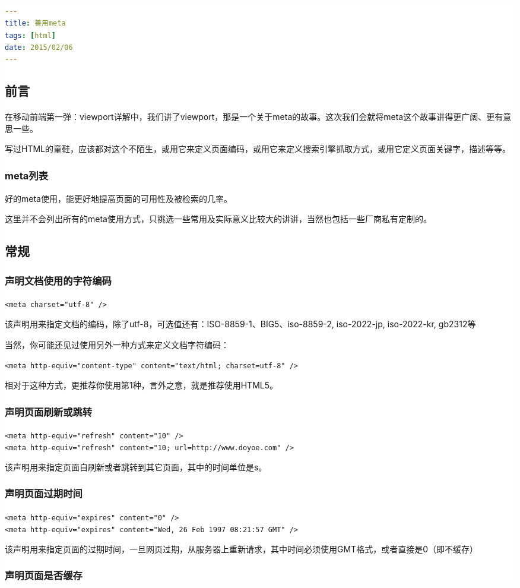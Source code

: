 ```yaml
---
title: 善用meta
tags: [html]
date: 2015/02/06
---
```


## 前言

在移动前端第一弹：viewport详解中，我们讲了viewport，那是一个关于meta的故事。这次我们会就将meta这个故事讲得更广阔、更有意思一些。

写过HTML的童鞋，应该都对这个不陌生，或用它来定义页面编码，或用它来定义搜索引擎抓取方式，或用它定义页面关键字，描述等等。

### meta列表

好的meta使用，能更好地提高页面的可用性及被检索的几率。

这里并不会列出所有的meta使用方式，只挑选一些常用及实际意义比较大的讲讲，当然也包括一些厂商私有定制的。

## 常规

### 声明文档使用的字符编码

```
<meta charset="utf-8" />
```

该声明用来指定文档的编码，除了utf-8，可选值还有：ISO-8859-1、BIG5、iso-8859-2, iso-2022-jp, iso-2022-kr, gb2312等

当然，你可能还见过使用另外一种方式来定义文档字符编码：

```
<meta http-equiv="content-type" content="text/html; charset=utf-8" />
```

相对于这种方式，更推荐你使用第1种，言外之意，就是推荐使用HTML5。

### 声明页面刷新或跳转

```
<meta http-equiv="refresh" content="10" />
<meta http-equiv="refresh" content="10; url=http://www.doyoe.com" />
```

该声明用来指定页面自刷新或者跳转到其它页面，其中的时间单位是s。

### 声明页面过期时间

```
<meta http-equiv="expires" content="0" />
<meta http-equiv="expires" content="Wed, 26 Feb 1997 08:21:57 GMT" />
```

该声明用来指定页面的过期时间，一旦网页过期，从服务器上重新请求，其中时间必须使用GMT格式，或者直接是0（即不缓存）

### 声明页面是否缓存
